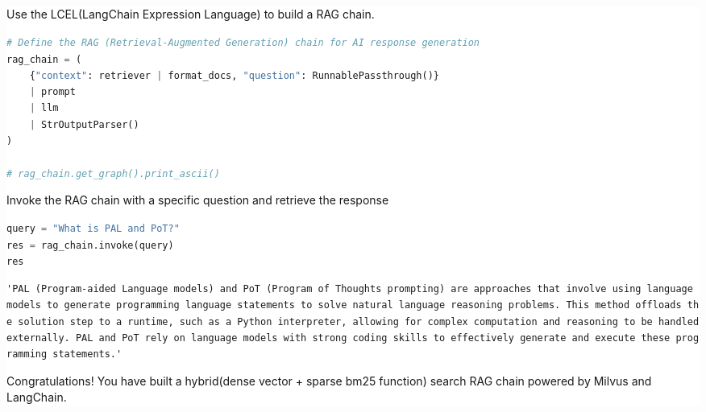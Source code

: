 Use the LCEL(LangChain Expression Language) to build a RAG chain.


```python
# Define the RAG (Retrieval-Augmented Generation) chain for AI response generation
rag_chain = (
    {"context": retriever | format_docs, "question": RunnablePassthrough()}
    | prompt
    | llm
    | StrOutputParser()
)

# rag_chain.get_graph().print_ascii()
```

Invoke the RAG chain with a specific question and retrieve the response


```python
query = "What is PAL and PoT?"
res = rag_chain.invoke(query)
res
```




    'PAL (Program-aided Language models) and PoT (Program of Thoughts prompting) are approaches that involve using language models to generate programming language statements to solve natural language reasoning problems. This method offloads the solution step to a runtime, such as a Python interpreter, allowing for complex computation and reasoning to be handled externally. PAL and PoT rely on language models with strong coding skills to effectively generate and execute these programming statements.'



Congratulations! You have built a hybrid(dense vector + sparse bm25 function) search RAG chain powered by Milvus and LangChain.
